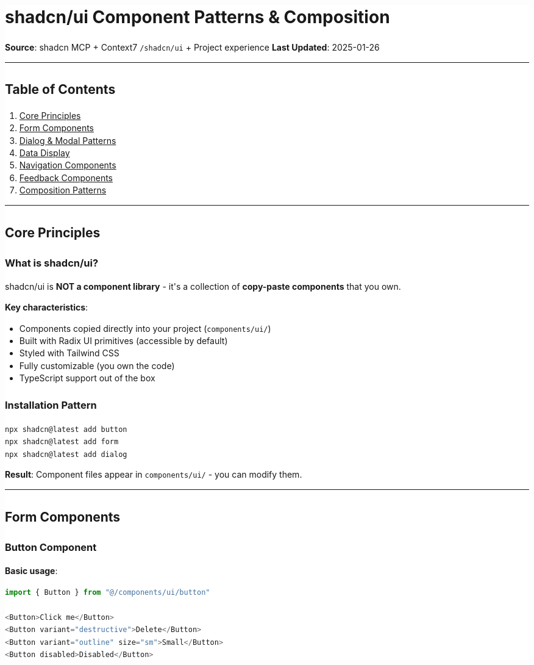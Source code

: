 # shadcn/ui Component Patterns & Composition

**Source**: shadcn MCP + Context7 `/shadcn/ui` + Project experience
**Last Updated**: 2025-01-26

---

## Table of Contents

1. [Core Principles](#core-principles)
2. [Form Components](#form-components)
3. [Dialog & Modal Patterns](#dialog--modal-patterns)
4. [Data Display](#data-display)
5. [Navigation Components](#navigation-components)
6. [Feedback Components](#feedback-components)
7. [Composition Patterns](#composition-patterns)

---

## Core Principles

### What is shadcn/ui?

shadcn/ui is **NOT a component library** - it's a collection of **copy-paste components** that you own.

**Key characteristics**:
- Components copied directly into your project (`components/ui/`)
- Built with Radix UI primitives (accessible by default)
- Styled with Tailwind CSS
- Fully customizable (you own the code)
- TypeScript support out of the box

### Installation Pattern

```bash
npx shadcn@latest add button
npx shadcn@latest add form
npx shadcn@latest add dialog
```

**Result**: Component files appear in `components/ui/` - you can modify them.

---

## Form Components

### Button Component

**Basic usage**:
```typescript
import { Button } from "@/components/ui/button"

<Button>Click me</Button>
<Button variant="destructive">Delete</Button>
<Button variant="outline" size="sm">Small</Button>
<Button disabled>Disabled</Button>
```
